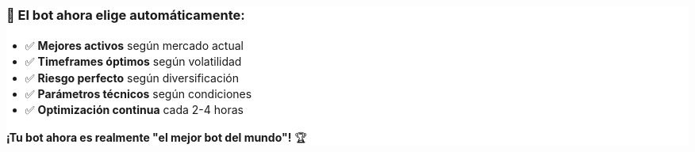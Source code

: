 ### **🚀 El bot ahora elige automáticamente:**
- ✅ **Mejores activos** según mercado actual
- ✅ **Timeframes óptimos** según volatilidad  
- ✅ **Riesgo perfecto** según diversificación
- ✅ **Parámetros técnicos** según condiciones
- ✅ **Optimización continua** cada 2-4 horas

**¡Tu bot ahora es realmente "el mejor bot del mundo"!** 🏆 